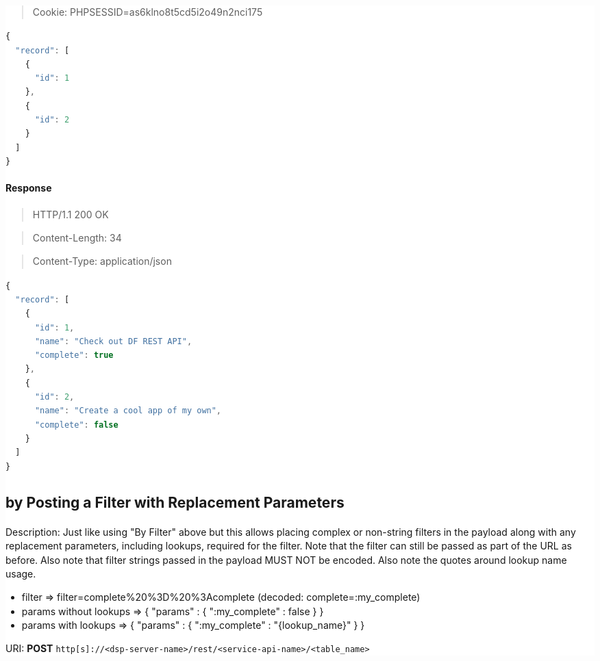 > Cookie: PHPSESSID=as6klno8t5cd5i2o49n2nci175

```javascript
{
  "record": [
    {
      "id": 1
    },
    {
      "id": 2
    }
  ]
}
```

#### Response


> HTTP/1.1 200 OK

> Content-Length: 34

> Content-Type: application/json

```javascript
{
  "record": [
    {
      "id": 1,
      "name": "Check out DF REST API",
      "complete": true
    },
    {
      "id": 2,
      "name": "Create a cool app of my own",
      "complete": false
    }
  ]
}
```

## <a name="get-post-filter"></a>by Posting a Filter with Replacement Parameters

Description: Just like using <a name="get-filter">"By Filter"</a> above but this allows placing complex or non-string filters in the payload along with any replacement parameters, including lookups, required for the filter. Note that the filter can still be passed as part of the URL as before. Also note that filter strings passed in the payload MUST NOT be encoded. Also note the quotes around lookup name usage.

* filter => filter=complete%20%3D%20%3Acomplete  (decoded: complete=:my_complete)
* params without lookups => { "params" : { ":my_complete" : false } }
* params with lookups => { "params" : { ":my_complete" : "{lookup_name}" } }

URI: **POST** `http[s]://<dsp-server-name>/rest/<service-api-name>/<table_name>`
